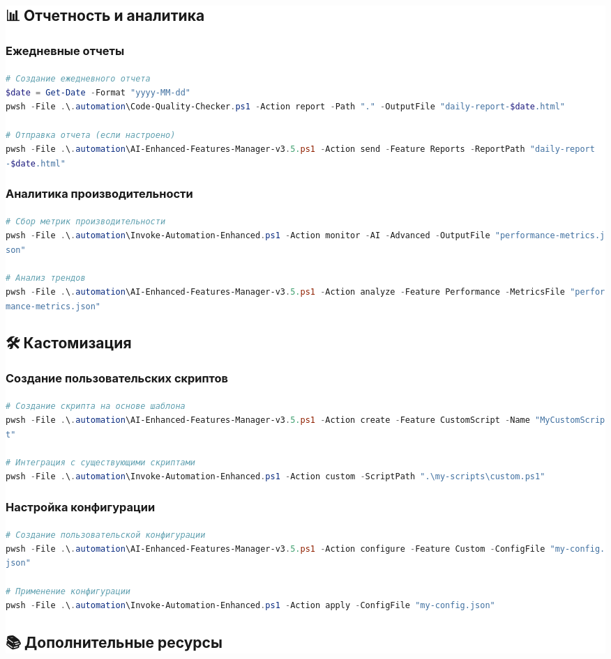 ## 📊 Отчетность и аналитика

### Ежедневные отчеты
```powershell
# Создание ежедневного отчета
$date = Get-Date -Format "yyyy-MM-dd"
pwsh -File .\.automation\Code-Quality-Checker.ps1 -Action report -Path "." -OutputFile "daily-report-$date.html"

# Отправка отчета (если настроено)
pwsh -File .\.automation\AI-Enhanced-Features-Manager-v3.5.ps1 -Action send -Feature Reports -ReportPath "daily-report-$date.html"
```

### Аналитика производительности
```powershell
# Сбор метрик производительности
pwsh -File .\.automation\Invoke-Automation-Enhanced.ps1 -Action monitor -AI -Advanced -OutputFile "performance-metrics.json"

# Анализ трендов
pwsh -File .\.automation\AI-Enhanced-Features-Manager-v3.5.ps1 -Action analyze -Feature Performance -MetricsFile "performance-metrics.json"
```

## 🛠️ Кастомизация

### Создание пользовательских скриптов
```powershell
# Создание скрипта на основе шаблона
pwsh -File .\.automation\AI-Enhanced-Features-Manager-v3.5.ps1 -Action create -Feature CustomScript -Name "MyCustomScript"

# Интеграция с существующими скриптами
pwsh -File .\.automation\Invoke-Automation-Enhanced.ps1 -Action custom -ScriptPath ".\my-scripts\custom.ps1"
```

### Настройка конфигурации
```powershell
# Создание пользовательской конфигурации
pwsh -File .\.automation\AI-Enhanced-Features-Manager-v3.5.ps1 -Action configure -Feature Custom -ConfigFile "my-config.json"

# Применение конфигурации
pwsh -File .\.automation\Invoke-Automation-Enhanced.ps1 -Action apply -ConfigFile "my-config.json"
```

## 📚 Дополнительные ресурсы
